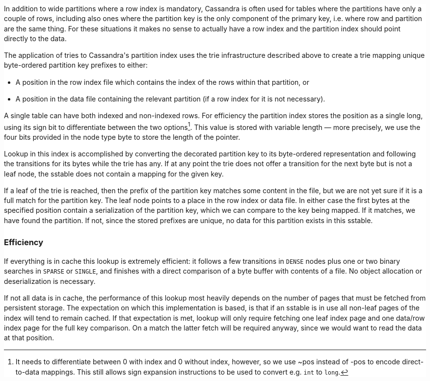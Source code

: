 In addition to wide partitions where a row index is mandatory, Cassandra
is often used for tables where the partitions have only a
couple of rows, including also ones where the partition key is the only
component of the primary key, i.e. where row and partition are the same
thing. For these situations it makes no sense to actually have a row
index and the partition index should point directly to the data.

The application of tries to Cassandra's partition index uses the trie
infrastructure described above to create a trie mapping unique
byte-ordered partition key prefixes to either:

-   A position in the row index file which contains the index of the
    rows within that partition, or

-   A position in the data file containing the relevant partition (if a
    row index for it is not necessary).

A single table can have both indexed and non-indexed rows. For
efficiency the partition index stores the position as a single long,
using its sign bit to differentiate between the two options[^3]. This
value is stored with variable length &mdash; more precisely, we use the four
bits provided in the node type byte to store the length of the pointer.

[^3]: It needs to differentiate between 0 with index and 0 without
index, however, so we use ~pos instead of -pos to encode
direct-to-data mappings. This still allows sign expansion
instructions to be used to convert e.g. `int` to `long`.

Lookup in this index is accomplished by converting the decorated
partition key to its byte-ordered representation and following the
transitions for its bytes while the trie has any. If at any point the
trie does not offer a transition for the next byte but is not a leaf
node, the sstable does not contain a mapping for the given key.

If a leaf of the trie is reached, then the prefix of the partition key
matches some content in the file, but we are not yet sure if it is a
full match for the partition key. The leaf node points to a place in the
row index or data file. In either case the first bytes at the specified
position contain a serialization of the partition key, which we can
compare to the key being mapped. If it matches, we have found the
partition. If not, since the stored prefixes are unique, no data for
this partition exists in this sstable.

### Efficiency

If everything is in cache this lookup is extremely efficient: it follows
a few transitions in `DENSE` nodes plus one or two binary searches in
`SPARSE` or `SINGLE`, and finishes with a direct comparison of a byte buffer
with contents of a file. No object allocation or deserialization is
necessary.

If not all data is in cache, the performance of this lookup most heavily
depends on the number of pages that must be fetched from persistent
storage. The expectation on which this implementation is based, is that
if an sstable is in use all non-leaf pages of the index will tend to
remain cached. If that expectation is met, lookup will only require
fetching one leaf index page and one data/row index page for the full
key comparison. On a match the latter fetch will be required anyway,
since we would want to read the data at that position.


[^1]: For simplicity this description assumes we directly map a byte to
[^2]: For comparison, the complexity of binary search in a sorted
[^4]: Another way to interpret this is that we index the start of each
[^5]: For example, the best separator for false positives is the next
[^6]: This was chosen with the aim to match the size of the trie index